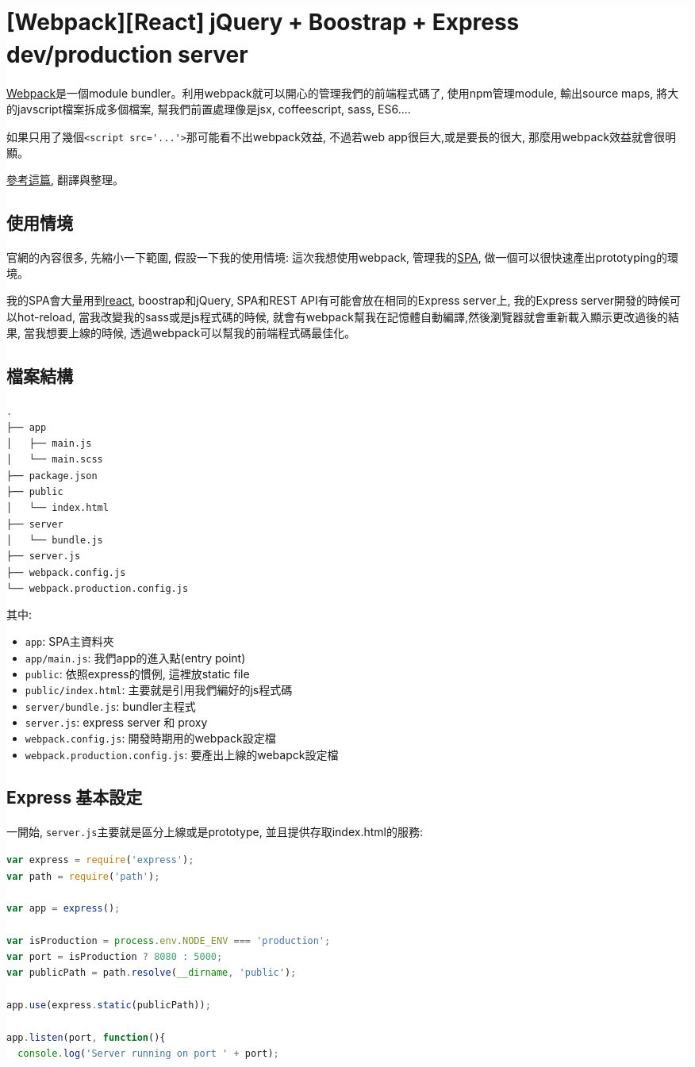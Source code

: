 # [Webpack][React] jQuery + Boostrap + Express dev/production server 

[Webpack](https://github.com/webpack/webpack)是一個module bundler。利用webpack就可以開心的管理我們的前端程式碼了, 使用npm管理module, 輸出source maps, 將大的javscript檔案拆成多個檔案, 幫我們前置處理像是jsx, coffeescript, sass, ES6.... 

如果只用了幾個`<script src='...'>`那可能看不出webpack效益, 不過若web app很巨大,或是要長的很大, 那麼用webpack效益就會很明顯。

[參考這篇](http://www.christianalfoni.com/articles/2015_04_19_The-ultimate-webpack-setup), 翻譯與整理。

## 使用情境

官網的內容很多, 先縮小一下範圍, 假設一下我的使用情境: 這次我想使用webpack, 管理我的[SPA](http://en.wikipedia.org/wiki/Single-page_application), 做一個可以很快速產出prototyping的環境。

我的SPA會大量用到[react](https://facebook.github.io/react/), boostrap和jQuery, SPA和REST API有可能會放在相同的Express server上,  我的Express server開發的時候可以hot-reload, 當我改變我的sass或是js程式碼的時候, 就會有webpack幫我在記憶體自動編譯,然後瀏覽器就會重新載入顯示更改過後的結果, 當我想要上線的時候, 透過webpack可以幫我的前端程式碼最佳化。 

## 檔案結構

``` bash
.
├── app
│   ├── main.js
│   └── main.scss
├── package.json
├── public
│   └── index.html
├── server
│   └── bundle.js
├── server.js
├── webpack.config.js
└── webpack.production.config.js
```

其中: 

  - `app`: SPA主資料夾
  - `app/main.js`: 我們app的進入點(entry point)
  - `public`: 依照express的慣例, 這裡放static file
  - `public/index.html`: 主要就是引用我們編好的js程式碼
  - `server/bundle.js`: bundler主程式
  - `server.js`: express server 和 proxy
  - `webpack.config.js`: 開發時期用的webpack設定檔
  - `webpack.production.config.js`: 要產出上線的webapck設定檔

## Express 基本設定

一開始, `server.js`主要就是區分上線或是prototype, 並且提供存取index.html的服務: 

``` js
var express = require('express');
var path = require('path');

var app = express();

var isProduction = process.env.NODE_ENV === 'production';
var port = isProduction ? 8080 : 5000;
var publicPath = path.resolve(__dirname, 'public');

app.use(express.static(publicPath));

app.listen(port, function(){
  console.log('Server running on port ' + port);
```